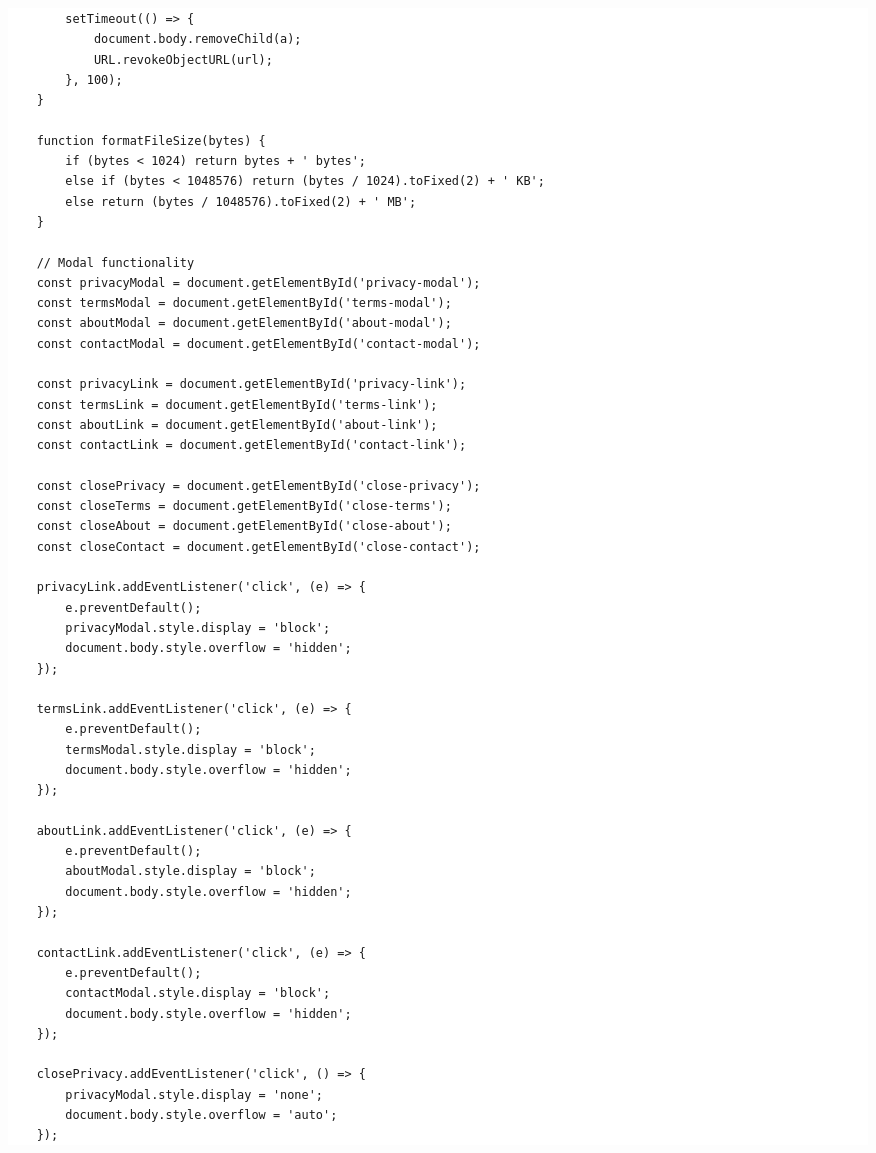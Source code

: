             setTimeout(() => {
                document.body.removeChild(a);
                URL.revokeObjectURL(url);
            }, 100);
        }
        
        function formatFileSize(bytes) {
            if (bytes < 1024) return bytes + ' bytes';
            else if (bytes < 1048576) return (bytes / 1024).toFixed(2) + ' KB';
            else return (bytes / 1048576).toFixed(2) + ' MB';
        }

        // Modal functionality
        const privacyModal = document.getElementById('privacy-modal');
        const termsModal = document.getElementById('terms-modal');
        const aboutModal = document.getElementById('about-modal');
        const contactModal = document.getElementById('contact-modal');
        
        const privacyLink = document.getElementById('privacy-link');
        const termsLink = document.getElementById('terms-link');
        const aboutLink = document.getElementById('about-link');
        const contactLink = document.getElementById('contact-link');
        
        const closePrivacy = document.getElementById('close-privacy');
        const closeTerms = document.getElementById('close-terms');
        const closeAbout = document.getElementById('close-about');
        const closeContact = document.getElementById('close-contact');
        
        privacyLink.addEventListener('click', (e) => {
            e.preventDefault();
            privacyModal.style.display = 'block';
            document.body.style.overflow = 'hidden';
        });
        
        termsLink.addEventListener('click', (e) => {
            e.preventDefault();
            termsModal.style.display = 'block';
            document.body.style.overflow = 'hidden';
        });
        
        aboutLink.addEventListener('click', (e) => {
            e.preventDefault();
            aboutModal.style.display = 'block';
            document.body.style.overflow = 'hidden';
        });
        
        contactLink.addEventListener('click', (e) => {
            e.preventDefault();
            contactModal.style.display = 'block';
            document.body.style.overflow = 'hidden';
        });
        
        closePrivacy.addEventListener('click', () => {
            privacyModal.style.display = 'none';
            document.body.style.overflow = 'auto';
        });
        